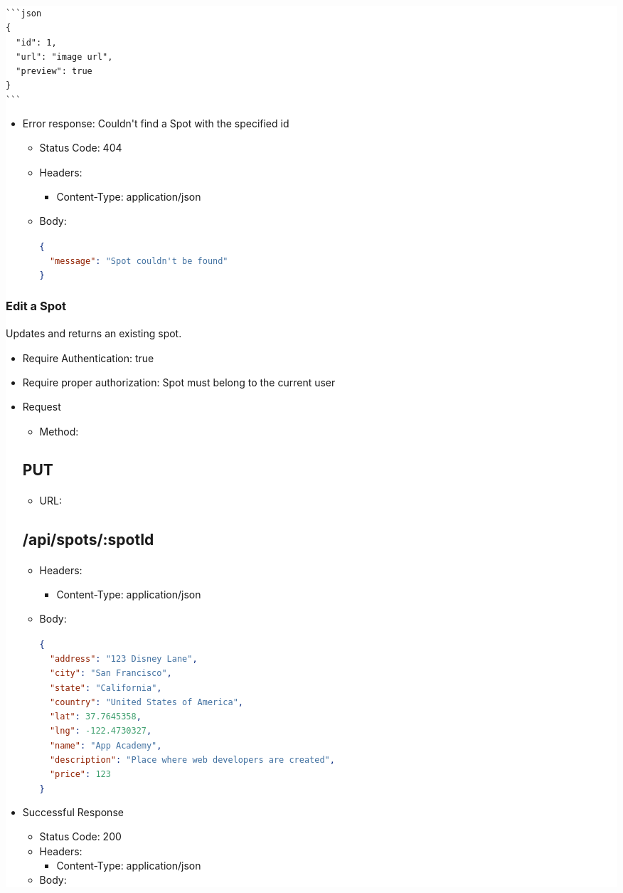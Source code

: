     ```json
    {
      "id": 1,
      "url": "image url",
      "preview": true
    }
    ```

* Error response: Couldn't find a Spot with the specified id
  * Status Code: 404
  * Headers:
    * Content-Type: application/json
  * Body:

    ```json
    {
      "message": "Spot couldn't be found"
    }
    ```

### Edit a Spot

Updates and returns an existing spot.

* Require Authentication: true
* Require proper authorization: Spot must belong to the current user
* Request
  * Method:
  ## PUT
  * URL:
  ## /api/spots/:spotId
  * Headers:
    * Content-Type: application/json
  * Body:

    ```json
    {
      "address": "123 Disney Lane",
      "city": "San Francisco",
      "state": "California",
      "country": "United States of America",
      "lat": 37.7645358,
      "lng": -122.4730327,
      "name": "App Academy",
      "description": "Place where web developers are created",
      "price": 123
    }
    ```

* Successful Response
  * Status Code: 200
  * Headers:
    * Content-Type: application/json
  * Body:
